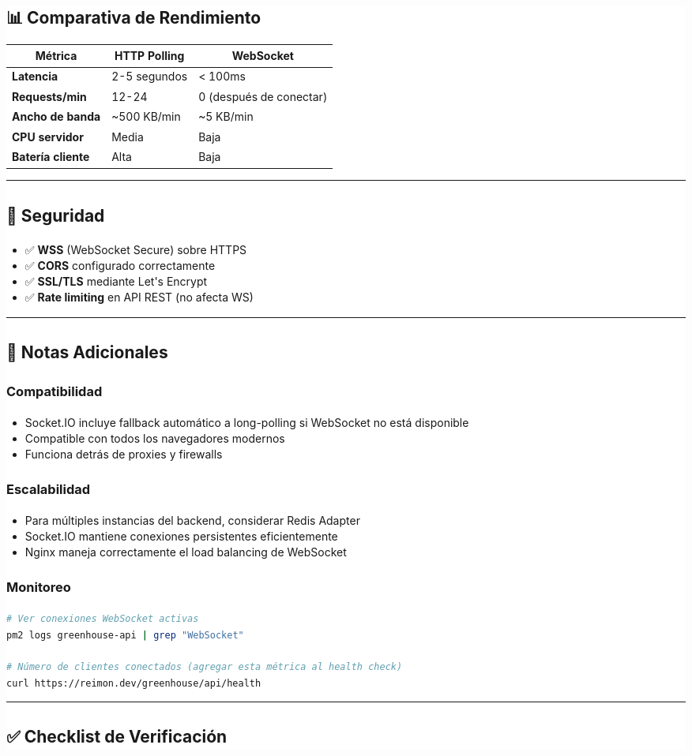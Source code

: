 ## 📊 Comparativa de Rendimiento

| Métrica | HTTP Polling | WebSocket |
|---------|-------------|-----------|
| **Latencia** | 2-5 segundos | < 100ms |
| **Requests/min** | 12-24 | 0 (después de conectar) |
| **Ancho de banda** | ~500 KB/min | ~5 KB/min |
| **CPU servidor** | Media | Baja |
| **Batería cliente** | Alta | Baja |

---

## 🔐 Seguridad

- ✅ **WSS** (WebSocket Secure) sobre HTTPS
- ✅ **CORS** configurado correctamente
- ✅ **SSL/TLS** mediante Let's Encrypt
- ✅ **Rate limiting** en API REST (no afecta WS)

---

## 📝 Notas Adicionales

### **Compatibilidad**
- Socket.IO incluye fallback automático a long-polling si WebSocket no está disponible
- Compatible con todos los navegadores modernos
- Funciona detrás de proxies y firewalls

### **Escalabilidad**
- Para múltiples instancias del backend, considerar Redis Adapter
- Socket.IO mantiene conexiones persistentes eficientemente
- Nginx maneja correctamente el load balancing de WebSocket

### **Monitoreo**
```bash
# Ver conexiones WebSocket activas
pm2 logs greenhouse-api | grep "WebSocket"

# Número de clientes conectados (agregar esta métrica al health check)
curl https://reimon.dev/greenhouse/api/health
```

---

## ✅ Checklist de Verificación
